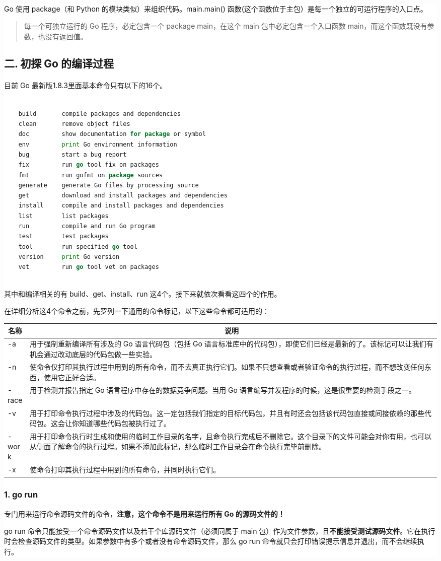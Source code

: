 
Go 使用 package（和 Python 的模块类似）来组织代码。main.main() 函数(这个函数位于主包）是每一个独立的可运行程序的入口点。

>每一个可独立运行的 Go 程序，必定包含一个 package main，在这个 main 包中必定包含一个入口函数 main，而这个函数既没有参数，也没有返回值。


## 二. 初探 Go 的编译过程

目前 Go 最新版1.8.3里面基本命令只有以下的16个。

```go

	build       compile packages and dependencies
	clean       remove object files
	doc         show documentation for package or symbol
	env         print Go environment information
	bug         start a bug report
	fix         run go tool fix on packages
	fmt         run gofmt on package sources
	generate    generate Go files by processing source
	get         download and install packages and dependencies
	install     compile and install packages and dependencies
	list        list packages
	run         compile and run Go program
	test        test packages
	tool        run specified go tool
	version     print Go version
	vet         run go tool vet on packages



```

其中和编译相关的有 build、get、install、run 这4个。接下来就依次看看这四个的作用。

在详细分析这4个命令之前，先罗列一下通用的命令标记，以下这些命令都可适用的：

名称    | 说明
--------- | ------- 
-a        | 用于强制重新编译所有涉及的 Go 语言代码包（包括 Go 语言标准库中的代码包），即使它们已经是最新的了。该标记可以让我们有机会通过改动底层的代码包做一些实验。
-n        | 使命令仅打印其执行过程中用到的所有命令，而不去真正执行它们。如果不只想查看或者验证命令的执行过程，而不想改变任何东西，使用它正好合适。
-race      | 用于检测并报告指定 Go 语言程序中存在的数据竞争问题。当用 Go 语言编写并发程序的时候，这是很重要的检测手段之一。
-v | 用于打印命令执行过程中涉及的代码包。这一定包括我们指定的目标代码包，并且有时还会包括该代码包直接或间接依赖的那些代码包。这会让你知道哪些代码包被执行过了。
-work      | 用于打印命令执行时生成和使用的临时工作目录的名字，且命令执行完成后不删除它。这个目录下的文件可能会对你有用，也可以从侧面了解命令的执行过程。如果不添加此标记，那么临时工作目录会在命令执行完毕前删除。
-x       | 使命令打印其执行过程中用到的所有命令，并同时执行它们。


### 1. go run

专门用来运行命令源码文件的命令，**注意，这个命令不是用来运行所有 Go 的源码文件的！**


go run 命令只能接受一个命令源码文件以及若干个库源码文件（必须同属于 main 包）作为文件参数，且**不能接受测试源码文件**。它在执行时会检查源码文件的类型。如果参数中有多个或者没有命令源码文件，那么 go run 命令就只会打印错误提示信息并退出，而不会继续执行。
